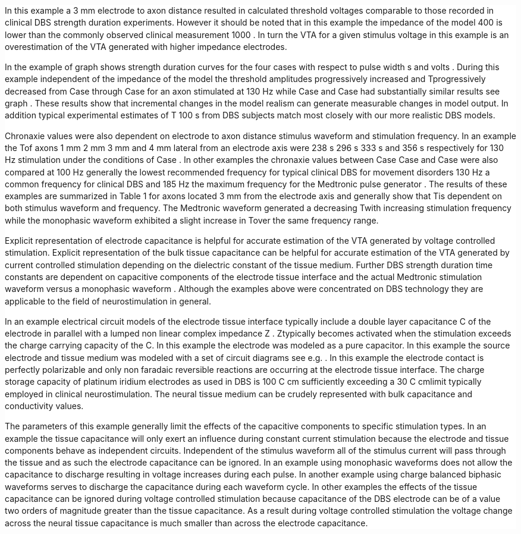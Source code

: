 In this example a 3 mm electrode to axon distance resulted in calculated threshold voltages comparable to those recorded in clinical DBS strength duration experiments. However it should be noted that in this example the impedance of the model 400 is lower than the commonly observed clinical measurement 1000 . In turn the VTA for a given stimulus voltage in this example is an overestimation of the VTA generated with higher impedance electrodes.

In the example of graph shows strength duration curves for the four cases with respect to pulse width s and volts . During this example independent of the impedance of the model the threshold amplitudes progressively increased and Tprogressively decreased from Case through Case for an axon stimulated at 130 Hz while Case and Case had substantially similar results see graph . These results show that incremental changes in the model realism can generate measurable changes in model output. In addition typical experimental estimates of T 100 s from DBS subjects match most closely with our more realistic DBS models.

Chronaxie values were also dependent on electrode to axon distance stimulus waveform and stimulation frequency. In an example the Tof axons 1 mm 2 mm 3 mm and 4 mm lateral from an electrode axis were 238 s 296 s 333 s and 356 s respectively for 130 Hz stimulation under the conditions of Case . In other examples the chronaxie values between Case Case and Case were also compared at 100 Hz generally the lowest recommended frequency for typical clinical DBS for movement disorders 130 Hz a common frequency for clinical DBS and 185 Hz the maximum frequency for the Medtronic pulse generator . The results of these examples are summarized in Table 1 for axons located 3 mm from the electrode axis and generally show that Tis dependent on both stimulus waveform and frequency. The Medtronic waveform generated a decreasing Twith increasing stimulation frequency while the monophasic waveform exhibited a slight increase in Tover the same frequency range.

Explicit representation of electrode capacitance is helpful for accurate estimation of the VTA generated by voltage controlled stimulation. Explicit representation of the bulk tissue capacitance can be helpful for accurate estimation of the VTA generated by current controlled stimulation depending on the dielectric constant of the tissue medium. Further DBS strength duration time constants are dependent on capacitive components of the electrode tissue interface and the actual Medtronic stimulation waveform versus a monophasic waveform . Although the examples above were concentrated on DBS technology they are applicable to the field of neurostimulation in general.

In an example electrical circuit models of the electrode tissue interface typically include a double layer capacitance C of the electrode in parallel with a lumped non linear complex impedance Z . Ztypically becomes activated when the stimulation exceeds the charge carrying capacity of the C. In this example the electrode was modeled as a pure capacitor. In this example the source electrode and tissue medium was modeled with a set of circuit diagrams see e.g. . In this example the electrode contact is perfectly polarizable and only non faradaic reversible reactions are occurring at the electrode tissue interface. The charge storage capacity of platinum iridium electrodes as used in DBS is 100 C cm sufficiently exceeding a 30 C cmlimit typically employed in clinical neurostimulation. The neural tissue medium can be crudely represented with bulk capacitance and conductivity values.

The parameters of this example generally limit the effects of the capacitive components to specific stimulation types. In an example the tissue capacitance will only exert an influence during constant current stimulation because the electrode and tissue components behave as independent circuits. Independent of the stimulus waveform all of the stimulus current will pass through the tissue and as such the electrode capacitance can be ignored. In an example using monophasic waveforms does not allow the capacitance to discharge resulting in voltage increases during each pulse. In another example using charge balanced biphasic waveforms serves to discharge the capacitance during each waveform cycle. In other examples the effects of the tissue capacitance can be ignored during voltage controlled stimulation because capacitance of the DBS electrode can be of a value two orders of magnitude greater than the tissue capacitance. As a result during voltage controlled stimulation the voltage change across the neural tissue capacitance is much smaller than across the electrode capacitance.
